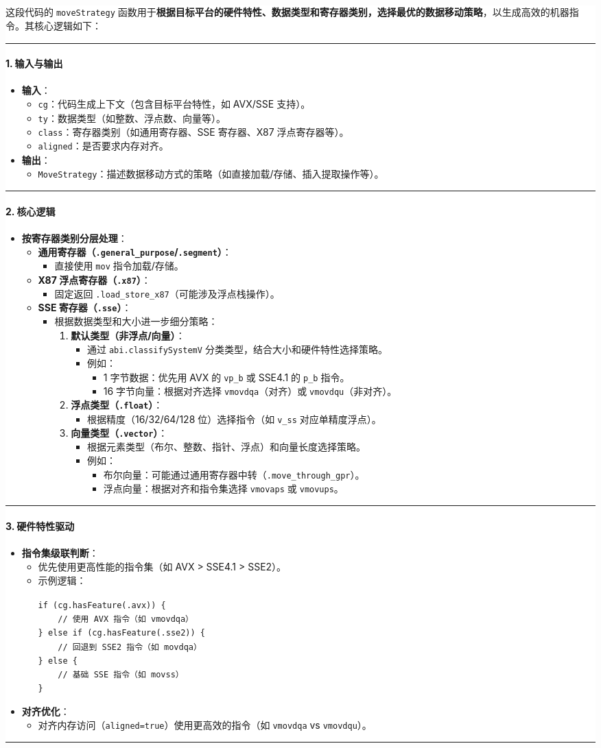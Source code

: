 这段代码的 `moveStrategy` 函数用于**根据目标平台的硬件特性、数据类型和寄存器类别，选择最优的数据移动策略**，以生成高效的机器指令。其核心逻辑如下：

---

#### **1. 输入与输出**
- **输入**：
  - `cg`：代码生成上下文（包含目标平台特性，如 AVX/SSE 支持）。
  - `ty`：数据类型（如整数、浮点数、向量等）。
  - `class`：寄存器类别（如通用寄存器、SSE 寄存器、X87 浮点寄存器等）。
  - `aligned`：是否要求内存对齐。
- **输出**：
  - `MoveStrategy`：描述数据移动方式的策略（如直接加载/存储、插入提取操作等）。

---

#### **2. 核心逻辑**
- **按寄存器类别分层处理**：
  - **通用寄存器（`.general_purpose`/`.segment`）**：
    - 直接使用 `mov` 指令加载/存储。
  - **X87 浮点寄存器（`.x87`）**：
    - 固定返回 `.load_store_x87`（可能涉及浮点栈操作）。
  - **SSE 寄存器（`.sse`）**：
    - 根据数据类型和大小进一步细分策略：
      1. **默认类型（非浮点/向量）**：
         - 通过 `abi.classifySystemV` 分类类型，结合大小和硬件特性选择策略。
         - 例如：
           - 1 字节数据：优先用 AVX 的 `vp_b` 或 SSE4.1 的 `p_b` 指令。
           - 16 字节向量：根据对齐选择 `vmovdqa`（对齐）或 `vmovdqu`（非对齐）。
      2. **浮点类型（`.float`）**：
         - 根据精度（16/32/64/128 位）选择指令（如 `v_ss` 对应单精度浮点）。
      3. **向量类型（`.vector`）**：
         - 根据元素类型（布尔、整数、指针、浮点）和向量长度选择策略。
         - 例如：
           - 布尔向量：可能通过通用寄存器中转（`.move_through_gpr`）。
           - 浮点向量：根据对齐和指令集选择 `vmovaps` 或 `vmovups`。

---

#### **3. 硬件特性驱动**
- **指令集级联判断**：
  - 优先使用更高性能的指令集（如 AVX > SSE4.1 > SSE2）。
  - 示例逻辑：
    ```zig
    if (cg.hasFeature(.avx)) {
        // 使用 AVX 指令（如 vmovdqa）
    } else if (cg.hasFeature(.sse2)) {
        // 回退到 SSE2 指令（如 movdqa）
    } else {
        // 基础 SSE 指令（如 movss）
    }
    ```
- **对齐优化**：
  - 对齐内存访问（`aligned=true`）使用更高效的指令（如 `vmovdqa` vs `vmovdqu`）。

---